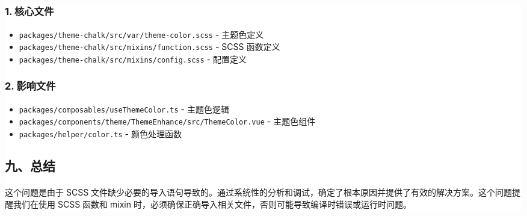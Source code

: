 ### 1. 核心文件
- `packages/theme-chalk/src/var/theme-color.scss` - 主题色定义
- `packages/theme-chalk/src/mixins/function.scss` - SCSS 函数定义
- `packages/theme-chalk/src/mixins/config.scss` - 配置定义

### 2. 影响文件
- `packages/composables/useThemeColor.ts` - 主题色逻辑
- `packages/components/theme/ThemeEnhance/src/ThemeColor.vue` - 主题色组件
- `packages/helper/color.ts` - 颜色处理函数


## 九、总结

这个问题是由于 SCSS 文件缺少必要的导入语句导致的。通过系统性的分析和调试，确定了根本原因并提供了有效的解决方案。这个问题提醒我们在使用 SCSS 函数和 mixin 时，必须确保正确导入相关文件，否则可能导致编译时错误或运行时问题。



